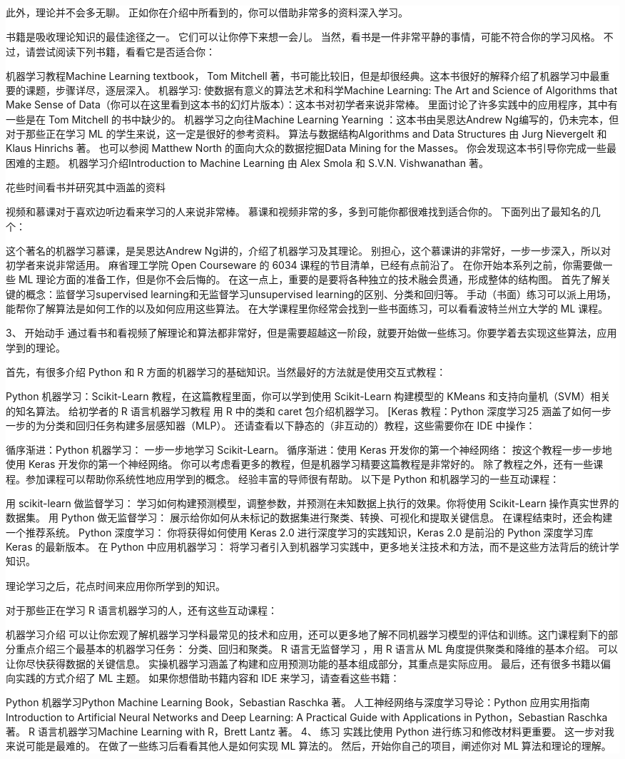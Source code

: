 此外，理论并不会多无聊。 正如你在介绍中所看到的，你可以借助非常多的资料深入学习。

书籍是吸收理论知识的最佳途径之一。 它们可以让你停下来想一会儿。 当然，看书是一件非常平静的事情，可能不符合你的学习风格。 不过，请尝试阅读下列书籍，看看它是否适合你：

机器学习教程Machine Learning textbook， Tom Mitchell 著，书可能比较旧，但是却很经典。这本书很好的解释介绍了机器学习中最重要的课题，步骤详尽，逐层深入。
机器学习: 使数据有意义的算法艺术和科学Machine Learning: The Art and Science of Algorithms that Make Sense of Data（你可以在这里看到这本书的幻灯片版本）：这本书对初学者来说非常棒。 里面讨论了许多实践中的应用程序，其中有一些是在 Tom Mitchell 的书中缺少的。
机器学习之向往Machine Learning Yearning ：这本书由吴恩达Andrew Ng编写的，仍未完本，但对于那些正在学习 ML 的学生来说，这一定是很好的参考资料。
算法与数据结构Algorithms and Data Structures  由 Jurg Nievergelt 和 Klaus Hinrichs 著。
也可以参阅 Matthew North 的面向大众的数据挖掘Data Mining for the Masses。 你会发现这本书引导你完成一些最困难的主题。
机器学习介绍Introduction to Machine Learning  由 Alex Smola 和 S.V.N. Vishwanathan 著。


花些时间看书并研究其中涵盖的资料

视频和慕课对于喜欢边听边看来学习的人来说非常棒。 慕课和视频非常的多，多到可能你都很难找到适合你的。 下面列出了最知名的几个：

这个著名的机器学习慕课，是吴恩达Andrew Ng讲的，介绍了机器学习及其理论。 别担心，这个慕课讲的非常好，一步一步深入，所以对初学者来说非常适用。
麻省理工学院 Open Courseware 的 6034 课程的节目清单，已经有点前沿了。 在你开始本系列之前，你需要做一些 ML 理论方面的准备工作，但是你不会后悔的。
在这一点上，重要的是要将各种独立的技术融会贯通，形成整体的结构图。 首先了解关键的概念：监督学习supervised learning和无监督学习unsupervised learning的区别、分类和回归等。 手动（书面）练习可以派上用场，能帮你了解算法是如何工作的以及如何应用这些算法。 在大学课程里你经常会找到一些书面练习，可以看看波特兰州立大学的 ML 课程。

3、 开始动手
通过看书和看视频了解理论和算法都非常好，但是需要超越这一阶段，就要开始做一些练习。你要学着去实现这些算法，应用学到的理论。

首先，有很多介绍 Python 和 R 方面的机器学习的基础知识。当然最好的方法就是使用交互式教程：

Python 机器学习：Scikit-Learn 教程，在这篇教程里面，你可以学到使用 Scikit-Learn 构建模型的 KMeans 和支持向量机（SVM）相关的知名算法。
给初学者的 R 语言机器学习教程 用 R 中的类和 caret 包介绍机器学习。
[Keras 教程：Python 深度学习25 涵盖了如何一步一步的为分类和回归任务构建多层感知器（MLP）。
还请查看以下静态的（非互动的）教程，这些需要你在 IDE 中操作：

循序渐进：Python 机器学习： 一步一步地学习 Scikit-Learn。
循序渐进：使用 Keras 开发你的第一个神经网络： 按这个教程一步一步地使用 Keras 开发你的第一个神经网络。
你可以考虑看更多的教程，但是机器学习精要这篇教程是非常好的。
除了教程之外，还有一些课程。参加课程可以帮助你系统性地应用学到的概念。 经验丰富的导师很有帮助。 以下是 Python 和机器学习的一些互动课程：

用 scikit-learn 做监督学习： 学习如何构建预测模型，调整参数，并预测在未知数据上执行的效果。你将使用 Scikit-Learn 操作真实世界的数据集。
用 Python 做无监督学习： 展示给你如何从未标记的数据集进行聚类、转换、可视化和提取关键信息。 在课程结束时，还会构建一个推荐系统。
Python 深度学习： 你将获得如何使用 Keras 2.0 进行深度学习的实践知识，Keras 2.0 是前沿的 Python 深度学习库 Keras 的最新版本。
在 Python 中应用机器学习： 将学习者引入到机器学习实践中，更多地关注技术和方法，而不是这些方法背后的统计学知识。


理论学习之后，花点时间来应用你所学到的知识。

对于那些正在学习 R 语言机器学习的人，还有这些互动课程：

机器学习介绍 可以让你宏观了解机器学习学科最常见的技术和应用，还可以更多地了解不同机器学习模型的评估和训练。这门课程剩下的部分重点介绍三个最基本的机器学习任务： 分类、回归和聚类。
R 语言无监督学习 ，用 R 语言从 ML 角度提供聚类和降维的基本介绍。 可以让你尽快获得数据的关键信息。
实操机器学习涵盖了构建和应用预测功能的基本组成部分，其重点是实际应用。
最后，还有很多书籍以偏向实践的方式介绍了 ML 主题。 如果你想借助书籍内容和 IDE 来学习，请查看这些书籍：

Python 机器学习Python Machine Learning Book，Sebastian Raschka 著。
人工神经网络与深度学习导论：Python 应用实用指南Introduction to Artificial Neural Networks and Deep Learning: A Practical Guide with Applications in Python，Sebastian Raschka 著。
R 语言机器学习Machine Learning with R，Brett Lantz 著。
4、 练习
实践比使用 Python 进行练习和修改材料更重要。 这一步对我来说可能是最难的。 在做了一些练习后看看其他人是如何实现 ML 算法的。 然后，开始你自己的项目，阐述你对 ML 算法和理论的理解。

